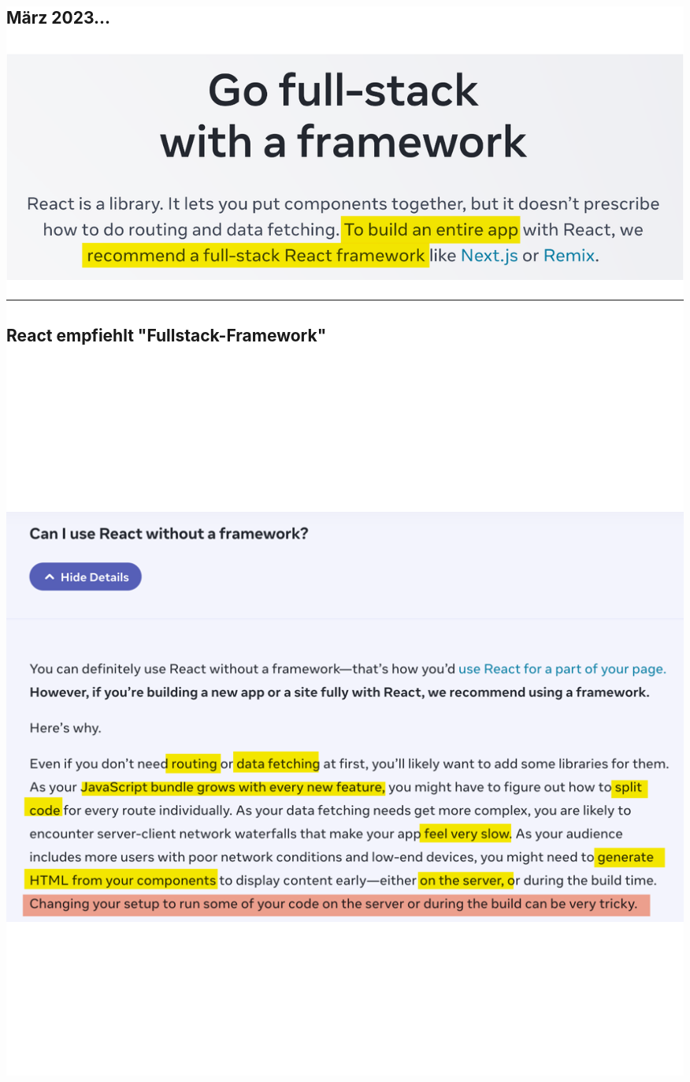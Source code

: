 ## März 2023...

## <img src="slides/images/go-with-fullstack-framework.png">

---

## React empfiehlt "Fullstack-Framework"

<img src="slides/images/can-i-use-react-without-a-framework.png" style="height:900px">
